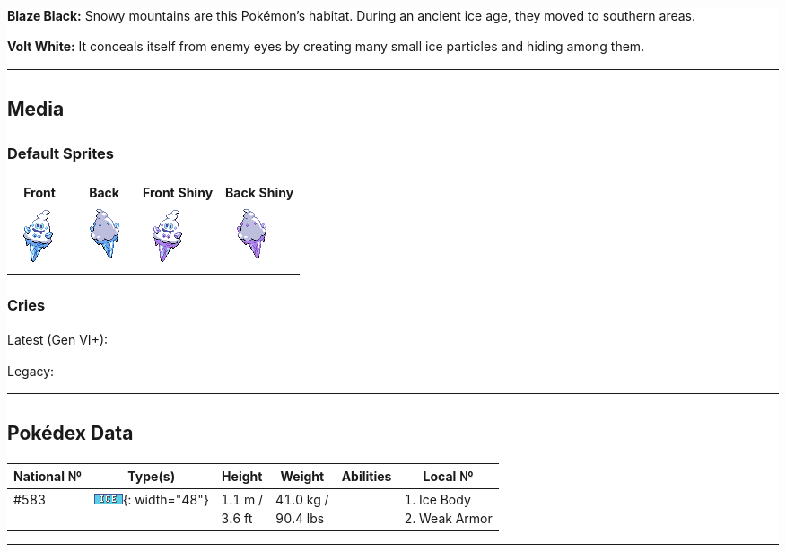**Blaze Black:** Snowy mountains are this Pokémon’s habitat. During an ancient ice age, they moved to southern areas.

**Volt White:** It conceals itself from enemy eyes by creating many small ice particles and hiding among them.

---

## Media

### Default Sprites

| Front | Back | Front Shiny | Back Shiny |
| --- | --- | --- | --- |
| ![Front](../assets/sprites/vanillish/front.gif "Vanillish") | ![Back](../assets/sprites/vanillish/back.gif "Vanillish") | ![Front Shiny](../assets/sprites/vanillish/front_shiny.gif "Vanillish") | ![Back Shiny](../assets/sprites/vanillish/back_shiny.gif "Vanillish") |

### Cries

Latest (Gen VI+):

<audio controls>
<source src='../../assets/cries/vanillish/latest.ogg' type='audio/ogg'>
  Your browser does not support the audio element.
</audio>

Legacy:

<audio controls>
<source src='../../assets/cries/vanillish/legacy.ogg' type='audio/ogg'>
  Your browser does not support the audio element.
</audio>

---

## Pokédex Data

| National № | Type(s) | Height | Weight | Abilities | Local № |
|------------|---------|--------|--------|-----------|---------|
| #583 | ![ice](../assets/types/ice.png "Ice"){: width="48"} | 1.1 m /<br>3.6 ft | 41.0 kg /<br>90.4 lbs |  | 1. <span class="tooltip" title="The Pokémon gradually regains HP in a hailstorm.">Ice Body</span><br>2. <span class="tooltip" title="Physical attacks lower Defense and raise Speed.">Weak Armor</span> | #89 |

---